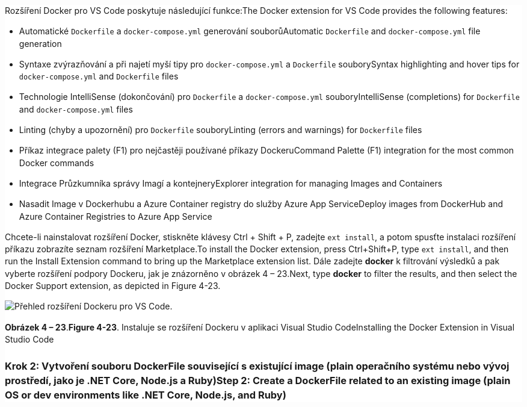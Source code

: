 <span data-ttu-id="bc3bf-140">Rozšíření Docker pro VS Code poskytuje následující funkce:</span><span class="sxs-lookup"><span data-stu-id="bc3bf-140">The Docker extension for VS Code provides the following features:</span></span>

- <span data-ttu-id="bc3bf-141">Automatické `Dockerfile` a `docker-compose.yml` generování souborů</span><span class="sxs-lookup"><span data-stu-id="bc3bf-141">Automatic `Dockerfile` and `docker-compose.yml` file generation</span></span>

- <span data-ttu-id="bc3bf-142">Syntaxe zvýrazňování a při najetí myší tipy pro `docker-compose.yml` a `Dockerfile` soubory</span><span class="sxs-lookup"><span data-stu-id="bc3bf-142">Syntax highlighting and hover tips for `docker-compose.yml` and `Dockerfile` files</span></span>

- <span data-ttu-id="bc3bf-143">Technologie IntelliSense (dokončování) pro `Dockerfile` a `docker-compose.yml` soubory</span><span class="sxs-lookup"><span data-stu-id="bc3bf-143">IntelliSense (completions) for `Dockerfile` and `docker-compose.yml` files</span></span>

- <span data-ttu-id="bc3bf-144">Linting (chyby a upozornění) pro `Dockerfile` soubory</span><span class="sxs-lookup"><span data-stu-id="bc3bf-144">Linting (errors and warnings) for `Dockerfile` files</span></span>

- <span data-ttu-id="bc3bf-145">Příkaz integrace palety (F1) pro nejčastěji používané příkazy Dockeru</span><span class="sxs-lookup"><span data-stu-id="bc3bf-145">Command Palette (F1) integration for the most common Docker commands</span></span>

- <span data-ttu-id="bc3bf-146">Integrace Průzkumníka správy Imagí a kontejnery</span><span class="sxs-lookup"><span data-stu-id="bc3bf-146">Explorer integration for managing Images and Containers</span></span>

- <span data-ttu-id="bc3bf-147">Nasadit Image v Dockerhubu a Azure Container registry do služby Azure App Service</span><span class="sxs-lookup"><span data-stu-id="bc3bf-147">Deploy images from DockerHub and Azure Container Registries to Azure App Service</span></span>

<span data-ttu-id="bc3bf-148">Chcete-li nainstalovat rozšíření Docker, stiskněte klávesy Ctrl + Shift + P, zadejte `ext install`, a potom spusťte instalaci rozšíření příkazu zobrazíte seznam rozšíření Marketplace.</span><span class="sxs-lookup"><span data-stu-id="bc3bf-148">To install the Docker extension, press Ctrl+Shift+P, type `ext install`, and then run the Install Extension command to bring up the Marketplace extension list.</span></span> <span data-ttu-id="bc3bf-149">Dále zadejte **docker** k filtrování výsledků a pak vyberte rozšíření podpory Dockeru, jak je znázorněno v obrázek 4 – 23.</span><span class="sxs-lookup"><span data-stu-id="bc3bf-149">Next, type **docker** to filter the results, and then select the Docker Support extension, as depicted in Figure 4-23.</span></span>

![Přehled rozšíření Dockeru pro VS Code.](./media/image20.png)

<span data-ttu-id="bc3bf-151">**Obrázek 4 – 23**.</span><span class="sxs-lookup"><span data-stu-id="bc3bf-151">**Figure 4-23**.</span></span> <span data-ttu-id="bc3bf-152">Instaluje se rozšíření Dockeru v aplikaci Visual Studio Code</span><span class="sxs-lookup"><span data-stu-id="bc3bf-152">Installing the Docker Extension in Visual Studio Code</span></span>

### <a name="step-2-create-a-dockerfile-related-to-an-existing-image-plain-os-or-dev-environments-like-net-core-nodejs-and-ruby"></a><span data-ttu-id="bc3bf-153">Krok 2: Vytvoření souboru DockerFile související s existující image (plain operačního systému nebo vývoj prostředí, jako je .NET Core, Node.js a Ruby)</span><span class="sxs-lookup"><span data-stu-id="bc3bf-153">Step 2: Create a DockerFile related to an existing image (plain OS or dev environments like .NET Core, Node.js, and Ruby)</span></span>

